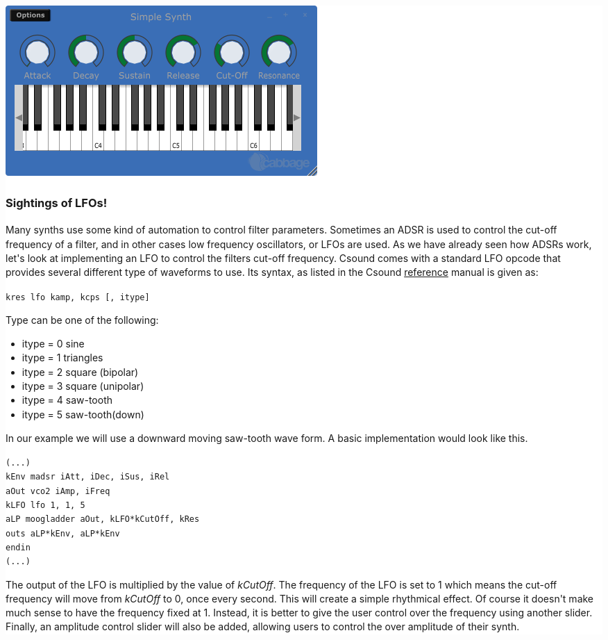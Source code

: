 ![](../resources/images/10-b-cabbagefirstsynth2.png)


### Sightings of LFOs! 

Many synths use some kind of automation to control filter parameters. Sometimes an ADSR is used to control the cut-off frequency of a filter, and in other cases low frequency oscillators, or LFOs are used. As we have already seen how ADSRs work, let's look at implementing an LFO to control the filters cut-off frequency. Csound comes with a standard LFO opcode that provides several different type of waveforms to use. Its syntax, as listed in the Csound [reference](https://csound.github.io/docs/manual/lfo.html) manual is given as: 

```
kres lfo kamp, kcps [, itype]
``` 
Type can be one of the following:

- itype = 0  sine
- itype = 1  triangles
- itype = 2  square (bipolar)
- itype = 3  square (unipolar)
- itype = 4  saw-tooth
- itype = 5  saw-tooth(down)

In our example we will use a downward moving saw-tooth wave form. A basic implementation would look like this.

```
(...)
kEnv madsr iAtt, iDec, iSus, iRel 
aOut vco2 iAmp, iFreq
kLFO lfo 1, 1, 5
aLP moogladder aOut, kLFO*kCutOff, kRes
outs aLP*kEnv, aLP*kEnv
endin
(...)
```

The output of the LFO is multiplied by the value of *kCutOff*. The frequency of the LFO is set to 1 which means the cut-off frequency will move from *kCutOff* to 0, once every second. This will create a simple rhythmical effect. Of course it doesn't make much sense to have the frequency fixed at 1. Instead, it is better to give the user control over the frequency using another slider. Finally, an amplitude control slider will also be added, allowing users to control the over amplitude of their synth. 
